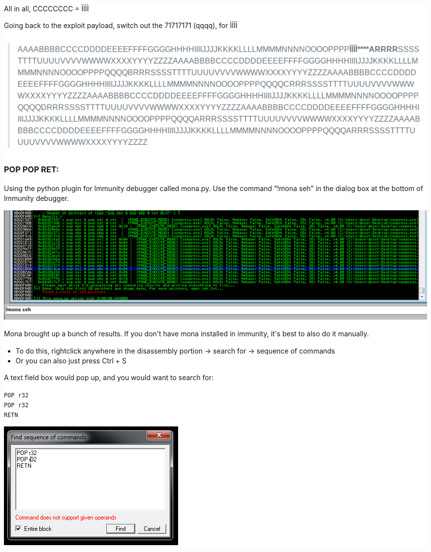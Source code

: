 All in all, CCCCCCCC = ÌÌÌÌ

Going back to the exploit payload, switch out the 71717171 (qqqq), for ÌÌÌÌ

![](/img/in-post/post-js-version/compress-sehp3.png) 

### POP POP RET:
Using the python plugin for Immunity debugger called mona.py. Use the command “!mona seh” in the dialog box at the bottom of Immunity debugger. 

![](/img/in-post/post-js-version/compress-seh8.png) 

Mona brought up a bunch of results. If you don't have mona installed in immunity, it's best to also do it manually. 

- To do this, rightclick anywhere in the disassembly portion -> search for -> sequence of commands
- Or you can also just press Ctrl + S

A text field box would pop up, and you would want to search for:

```assembly
POP r32
POP r32
RETN
```
![](/img/in-post/post-js-version/compress-seh10.png) 
